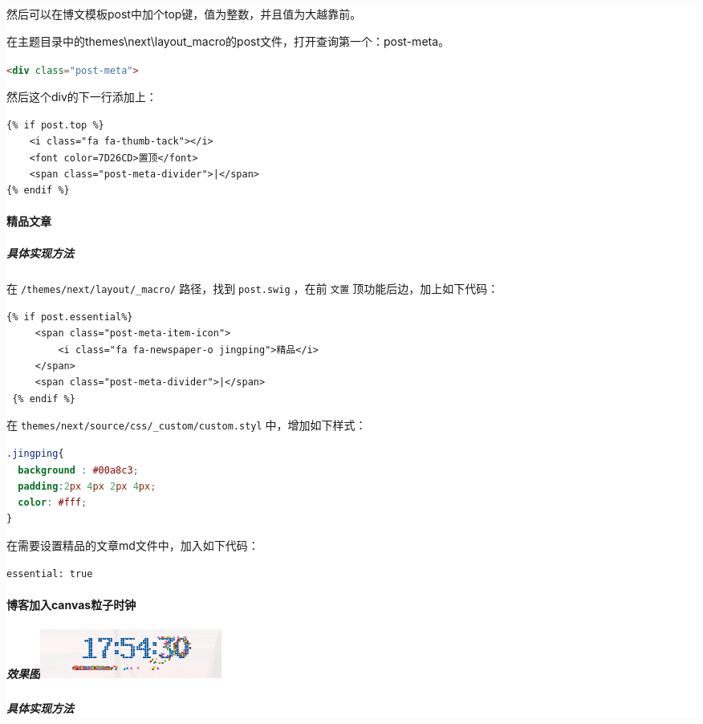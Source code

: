 然后可以在博文模板post中加个top键，值为整数，并且值为大越靠前。

在主题目录中的themes\next\layout\_macro的post文件，打开查询第一个：post-meta。

````html
<div class="post-meta">
````

然后这个div的下一行添加上：

````javas
{% if post.top %}
	<i class="fa fa-thumb-tack"></i>
	<font color=7D26CD>置顶</font>
	<span class="post-meta-divider">|</span>
{% endif %}
````

#### 精品文章

##### 具体实现方法

在 `/themes/next/layout/_macro/` 路径，找到 `post.swig` ，在前 `文置` 顶功能后边，加上如下代码：

````javas
{% if post.essential%}
     <span class="post-meta-item-icon">
         <i class="fa fa-newspaper-o jingping">精品</i>
     </span>
     <span class="post-meta-divider">|</span>
 {% endif %}
````

在 `themes/next/source/css/_custom/custom.styl` 中，增加如下样式：

````css
.jingping{
  background : #00a8c3;
  padding:2px 4px 2px 4px;
  color: #fff;
}
````

在需要设置精品的文章md文件中，加入如下代码：

````javas
essential: true
````

#### 博客加入canvas粒子时钟

##### 效果图![时钟](hexo-next主题优化设置/image-20200517175435773.png)

##### 具体实现方法
